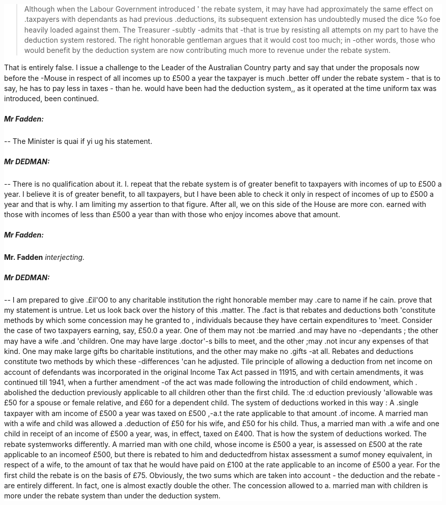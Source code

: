   >Although when the Labour Government introduced ' the rebate system, it may have had approximately the same effect on .taxpayers with dependants as had previous .deductions, its subsequent extension has undoubtedly mused the dice %o foe heavily loaded against  them.  The Treasurer -subtly -admits that -that is true by resisting all attempts on my part to have the deduction system restored. The right honorable gentleman argues that it would cost too much; in -other words,  those  who would benefit by the deduction system are now contributing much more to revenue under the rebate system. 

That is entirely false. I issue a challenge to the Leader of the Australian Country party and say that under the proposals now before the -Mouse in respect of all incomes up to £500 a year the taxpayer is much .better off under the rebate system - that is to say, he has to pay less in taxes - than he. would have been had the deduction system,, as it operated at the time uniform tax was introduced, been continued. 

##### Mr Fadden:

--  The Minister is quai if yi ug his statement. 

##### Mr DEDMAN:

-- There is no qualification about it. I. repeat that the rebate system is of greater benefit to taxpayers with incomes of up to £500 a year. I believe it is of greater benefit, to all taxpayers, but I have been able to check it only in respect of incomes of up to £500 a year and that is why. I am limiting my assertion to that figure. After all, we on this side of the House are more con. earned with those with incomes of less than £500 a year than with those who enjoy incomes above that amount. 

##### Mr Fadden:


 **Mr. Fadden** 
 *interjecting.* 


##### Mr DEDMAN:

-- I am prepared to give .£il'O0 to any charitable institution the right honorable member may .care to name if he cain. prove that my statement is untrue. Let us look back over the history of this .matter. The .fact is that rebates and deductions both 'constitute methods by which some concession may he granted to , individuals because they have certain expenditures to 'meet. Consider the case of two taxpayers earning, say, £50.0 a year. One of them may not :be married .and may have no -dependants ; the other may have a wife .and 'children. One may have large .doctor'-s bills to meet, and the other ;may .not incur any expenses of that kind. One may make large gifts bo charitable institutions, and the other may make no .gifts -at all. Rebates and deductions constitute two methods by which these -differences 'can he adjusted. Tile principle of allowing a deduction from net income on account of defendants was incorporated in the original Income Tax Act passed in 11915, and with certain amendments, it was continued till 1941, when a further amendment -of the act was made following the introduction of child endowment, which . abolished the deduction previously applicable to all children other than the first child. The :d eduction previously 'allowable was £50 for a spouse or female relative,  and £60  for a dependent child. The system of deductions worked in this way : A .single taxpayer with am income of £500 a year was taxed on £500 ,-a.t the rate applicable to that amount .of income. A married man with a wife and child was allowed  a .deduction of £50 for his wife, and £50 for his child. Thus, a married man with .a wife and one child  in receipt of an income of £500 a year, was, in effect, taxed on £400. That is how the system of deductions worked. The rebate systemworks differently. A married man with one child, whose income is £500 a year, is assessed on £500 at the rate applicable to an incomeof £500, but there is rebated to him and deductedfrom histax assessment a sumof money equivalent, in respect of a wife, to the amount of tax that he would have paid on £100 at the rate applicable to an income of £500 a year. For the first child the rebate is on the basis of £75. Obviously, the two sums which are taken into account - the deduction and the rebate - are entirely different. In fact, one is almost exactly double the other. The concession allowed to a. married man with children is more under the rebate system than under the deduction system. 

